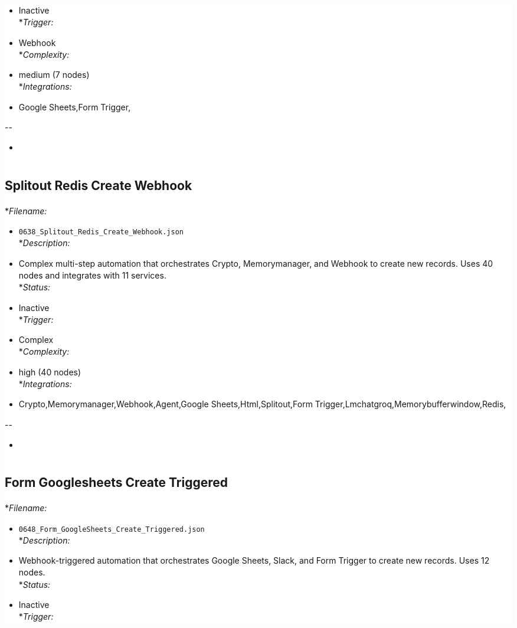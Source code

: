 * Inactive  
**Trigger:*

* Webhook  
**Complexity:*

* medium (7 nodes)  
**Integrations:*

* Google Sheets,Form Trigger,  

--

-

#

## Splitout Redis Create Webhook
**Filename:*

* `0638_Splitout_Redis_Create_Webhook.json`  
**Description:*

* Complex multi-step automation that orchestrates Crypto, Memorymanager, and Webhook to create new records. Uses 40 nodes and integrates with 11 services.  
**Status:*

* Inactive  
**Trigger:*

* Complex  
**Complexity:*

* high (40 nodes)  
**Integrations:*

* Crypto,Memorymanager,Webhook,Agent,Google Sheets,Html,Splitout,Form Trigger,Lmchatgroq,Memorybufferwindow,Redis,  

--

-

#

## Form Googlesheets Create Triggered
**Filename:*

* `0648_Form_GoogleSheets_Create_Triggered.json`  
**Description:*

* Webhook-triggered automation that orchestrates Google Sheets, Slack, and Form Trigger to create new records. Uses 12 nodes.  
**Status:*

* Inactive  
**Trigger:*
